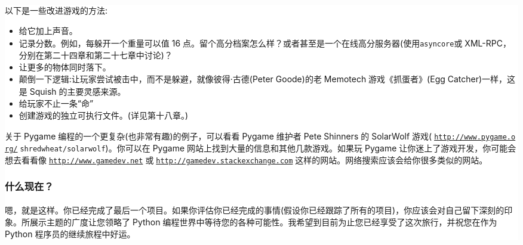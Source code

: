 以下是一些改进游戏的方法:

*   给它加上声音。
*   记录分数。例如，每躲开一个重量可以值 16 点。留个高分档案怎么样？或者甚至是一个在线高分服务器(使用`asyncore`或 XML-RPC，分别在第二十四章和第二十七章中讨论)？
*   让更多的物体同时落下。
*   颠倒一下逻辑:让玩家尝试被击中，而不是躲避，就像彼得·古德(Peter Goode)的老 Memotech 游戏《抓蛋者》(Egg Catcher)一样，这是 Squish 的主要灵感来源。
*   给玩家不止一条“命”
*   创建游戏的独立可执行文件。(详见第十八章。)

关于 Pygame 编程的一个更复杂(也非常有趣)的例子，可以看看 Pygame 维护者 Pete Shinners 的 SolarWolf 游戏( [`http://www.pygame.org/`](http://www.pygame.org/) `shredwheat/solarwolf`)。你可以在 Pygame 网站上找到大量的信息和其他几款游戏。如果玩 Pygame 让你迷上了游戏开发，你可能会想去看看像 [`http://www.gamedev.net`](http://www.gamedev.net) 或 [`http://gamedev.stackexchange.com`](http://gamedev.stackexchange.com) 这样的网站。网络搜索应该会给你很多类似的网站。

### 什么现在？

嗯，就是这样。你已经完成了最后一个项目。如果你评估你已经完成的事情(假设你已经跟踪了所有的项目)，你应该会对自己留下深刻的印象。所展示主题的广度让您领略了 Python 编程世界中等待您的各种可能性。我希望到目前为止您已经享受了这次旅行，并祝您在作为 Python 程序员的继续旅程中好运。